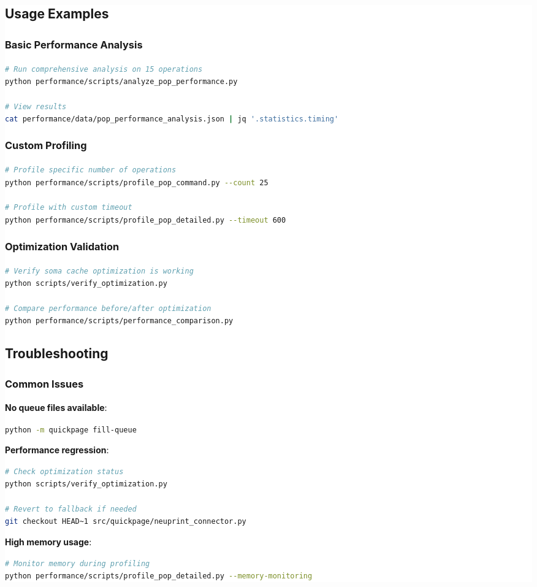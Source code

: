 ## Usage Examples

### Basic Performance Analysis
```bash
# Run comprehensive analysis on 15 operations
python performance/scripts/analyze_pop_performance.py

# View results
cat performance/data/pop_performance_analysis.json | jq '.statistics.timing'
```

### Custom Profiling
```bash
# Profile specific number of operations
python performance/scripts/profile_pop_command.py --count 25

# Profile with custom timeout
python performance/scripts/profile_pop_detailed.py --timeout 600
```

### Optimization Validation
```bash
# Verify soma cache optimization is working
python scripts/verify_optimization.py

# Compare performance before/after optimization
python performance/scripts/performance_comparison.py
```

## Troubleshooting

### Common Issues

**No queue files available**:
```bash
python -m quickpage fill-queue
```

**Performance regression**:
```bash
# Check optimization status
python scripts/verify_optimization.py

# Revert to fallback if needed
git checkout HEAD~1 src/quickpage/neuprint_connector.py
```

**High memory usage**:
```bash
# Monitor memory during profiling
python performance/scripts/profile_pop_detailed.py --memory-monitoring
```
